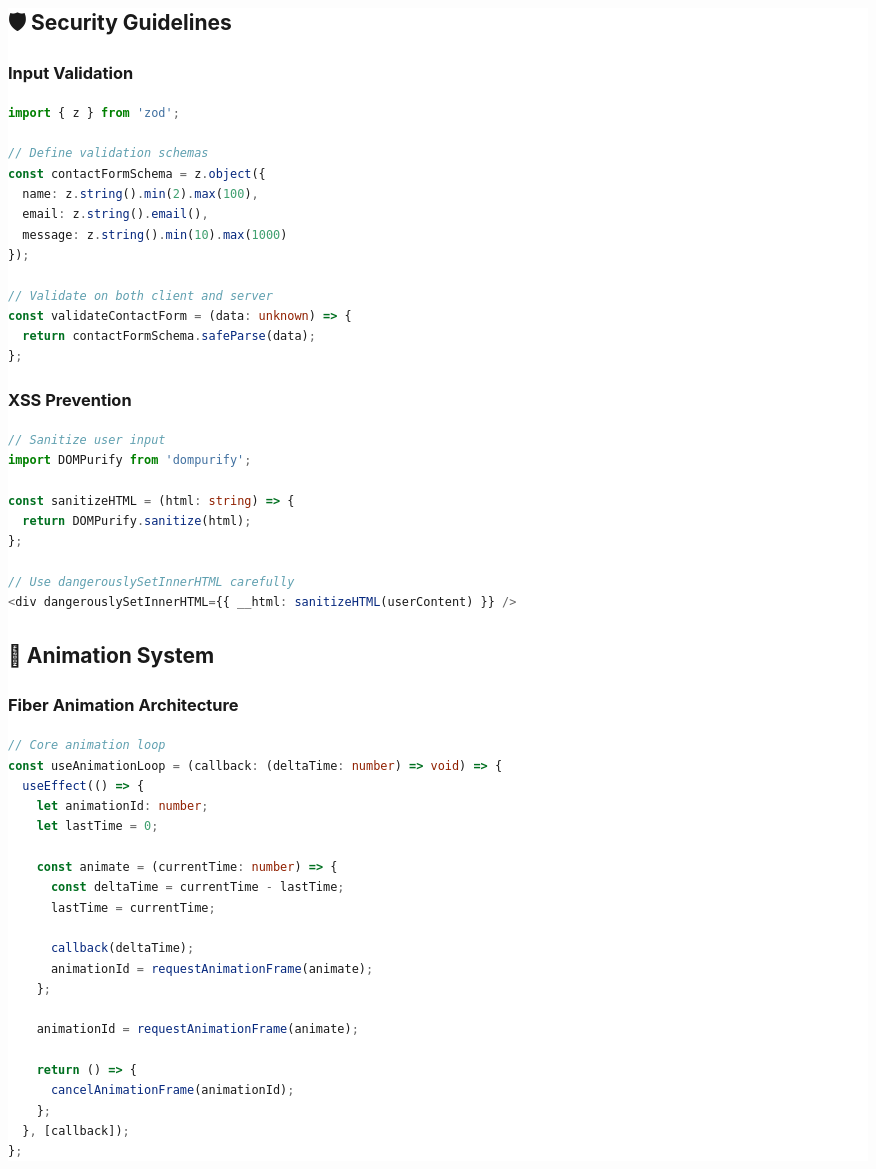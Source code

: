 ## 🛡️ Security Guidelines

### Input Validation
```typescript
import { z } from 'zod';

// Define validation schemas
const contactFormSchema = z.object({
  name: z.string().min(2).max(100),
  email: z.string().email(),
  message: z.string().min(10).max(1000)
});

// Validate on both client and server
const validateContactForm = (data: unknown) => {
  return contactFormSchema.safeParse(data);
};
```

### XSS Prevention
```typescript
// Sanitize user input
import DOMPurify from 'dompurify';

const sanitizeHTML = (html: string) => {
  return DOMPurify.sanitize(html);
};

// Use dangerouslySetInnerHTML carefully
<div dangerouslySetInnerHTML={{ __html: sanitizeHTML(userContent) }} />
```

## 🎨 Animation System

### Fiber Animation Architecture
```typescript
// Core animation loop
const useAnimationLoop = (callback: (deltaTime: number) => void) => {
  useEffect(() => {
    let animationId: number;
    let lastTime = 0;

    const animate = (currentTime: number) => {
      const deltaTime = currentTime - lastTime;
      lastTime = currentTime;
      
      callback(deltaTime);
      animationId = requestAnimationFrame(animate);
    };

    animationId = requestAnimationFrame(animate);

    return () => {
      cancelAnimationFrame(animationId);
    };
  }, [callback]);
};
```
